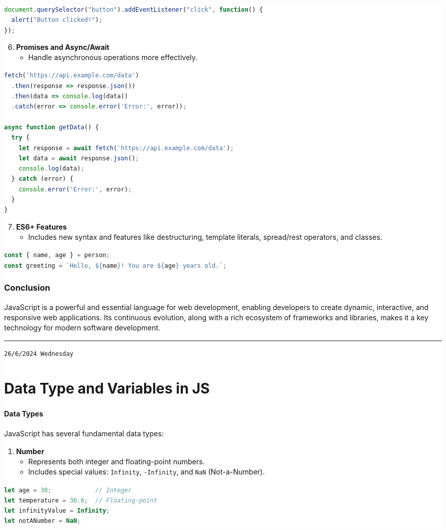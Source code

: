 ```javascript
document.querySelector("button").addEventListener("click", function() {
  alert("Button clicked!");
});
```

6. **Promises and Async/Await**
   - Handle asynchronous operations more effectively.

```javascript
fetch('https://api.example.com/data')
  .then(response => response.json())
  .then(data => console.log(data))
  .catch(error => console.error('Error:', error));

async function getData() {
  try {
    let response = await fetch('https://api.example.com/data');
    let data = await response.json();
    console.log(data);
  } catch (error) {
    console.error('Error:', error);
  }
}
```

7. **ES6+ Features**
   - Includes new syntax and features like destructuring, template literals, spread/rest operators, and classes.

```javascript
const { name, age } = person;
const greeting = `Hello, ${name}! You are ${age} years old.`;
```

### Conclusion

JavaScript is a powerful and essential language for web development, enabling developers to create dynamic, interactive, and responsive web applications. Its continuous evolution, along with a rich ecosystem of frameworks and libraries, makes it a key technology for modern software development.

<hr>

`26/6/2024 Wednesday`
# Data Type and Variables in JS

#### Data Types

JavaScript has several fundamental data types:

1. **Number**
   - Represents both integer and floating-point numbers.
   - Includes special values: `Infinity`, `-Infinity`, and `NaN` (Not-a-Number).

```javascript
let age = 30;            // Integer
let temperature = 36.6;  // Floating-point
let infinityValue = Infinity;
let notANumber = NaN;
```
